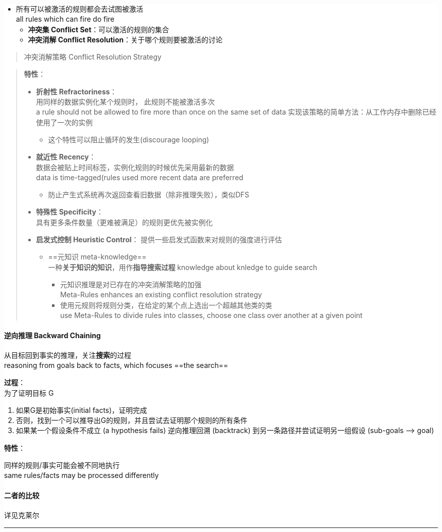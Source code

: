 * 所有可以被激活的规则都会去试图被激活   
all rules which can fire do fire
    * **冲突集 Conflict Set**：可以激活的规则的集合
    * **冲突消解 Conflict Resolution**：关于哪个规则要被激活的讨论

> 冲突消解策略 Conflict Resolution Strategy   

> **特性**：
> * **折射性 Refractoriness**：   
> 用同样的数据实例化某个规则时， 此规则不能被激活多次   
> a rule should not be allowed to fire more than once on the same set of data
> 实现该策略的简单方法：从工作内存中删除已经使用了一次的实例
>   * 这个特性可以阻止循环的发生(discourage looping)
>
>* **就近性 Recency**：   
>数据会被贴上时间标签，实例化规则的时候优先采用最新的数据   
>data is time-tagged(rules used more recent data are preferred
>   * 防止产生式系统再次返回查看旧数据（除非推理失败），类似DFS
>
>* **特殊性 Specificity**：   
> 具有更多条件数量（更难被满足）的规则更优先被实例化
>
>* **启发式控制 Heuristic Control**：
提供一些启发式函数来对规则的强度进行评估
>   * ==元知识 meta-knowledge==   
>   一种**关于知识的知识**，用作**指导搜索过程**    knowledge about knledge to guide search  
>
>       * 元知识推理是对已存在的冲突消解策略的加强   
>       Meta-Rules enhances an existing conflict resolution strategy
>       * 使用元规则将规则分类，在给定的某个点上选出一个超越其他类的类   
use Meta-Rules to divide rules into classes, choose one class over another at a given point
>
>
>
>


#### 逆向推理 Backward Chaining
从目标回到事实的推理，关注**搜索**的过程   
reasoning from goals back to facts, which focuses ==the search==

**过程**：   
为了证明目标 G
1. 如果G是初始事实(initial facts)，证明完成
2. 否则，找到一个可以推导出G的规则，并且尝试去证明那个规则的所有条件
3. 如果某一个假设条件不成立 (a hypothesis fails) 逆向推理回溯 (backtrack) 到另一条路径并尝试证明另一组假设 (sub-goals ——> goal)

**特性**：   

同样的规则/事实可能会被不同地执行   
same rules/facts may be processed differently

#### 二者的比较
详见克莱尔

---